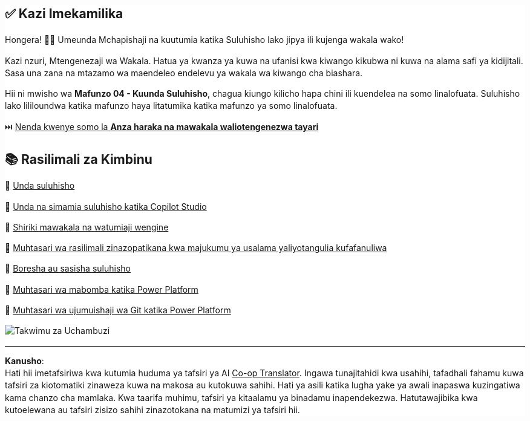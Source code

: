 ## ✅ Kazi Imekamilika

Hongera! 👏🏻 Umeunda Mchapishaji na kuutumia katika Suluhisho lako jipya ili kujenga wakala wako!

Kazi nzuri, Mtengenezaji wa Wakala. Hatua ya kwanza ya kuwa na ufanisi kwa kiwango kikubwa ni kuwa na alama safi ya kidijitali. Sasa una zana na mtazamo wa maendeleo endelevu ya wakala wa kiwango cha biashara.

Hii ni mwisho wa **Mafunzo 04 - Kuunda Suluhisho**, chagua kiungo kilicho hapa chini ili kuendelea na somo linalofuata. Suluhisho lako lililoundwa katika mafunzo haya litatumika katika mafunzo ya somo linalofuata.

⏭️ [Nenda kwenye somo la **Anza haraka na mawakala waliotengenezwa tayari**](../05-using-prebuilt-agents/README.md)

## 📚 Rasilimali za Kimbinu

🔗 [Unda suluhisho](https://learn.microsoft.com/power-apps/maker/data-platform/create-solution/?WT.mc_id=power-172615-ebenitez)

🔗 [Unda na simamia suluhisho katika Copilot Studio](https://learn.microsoft.com/microsoft-copilot-studio/authoring-solutions-overview/?WT.mc_id=power-172615-ebenitez)

🔗 [Shiriki mawakala na watumiaji wengine](https://learn.microsoft.com/microsoft-copilot-studio/admin-share-bots/?WT.mc_id=power-172615-ebenitez)

🔗 [Muhtasari wa rasilimali zinazopatikana kwa majukumu ya usalama yaliyotangulia kufafanuliwa](https://learn.microsoft.com/power-platform/admin/database-security#summary-of-resources-available-to-predefined-security-roles/?WT.mc_id=power-172615-ebenitez)

🔗 [Boresha au sasisha suluhisho](https://learn.microsoft.com/power-apps/maker/data-platform/update-solutions/?WT.mc_id=power-172615-ebenitez)

🔗 [Muhtasari wa mabomba katika Power Platform](https://learn.microsoft.com/power-platform/alm/pipelines/?WT.mc_id=power-172615-ebenitez)

🔗 [Muhtasari wa ujumuishaji wa Git katika Power Platform](https://learn.microsoft.com/power-platform/alm/git-integration/overview/?WT.mc_id=power-172615-ebenitez)

<img src="https://m365-visitor-stats.azurewebsites.net/agent-academy/recruit/04-creating-a-solution" alt="Takwimu za Uchambuzi" />

---

**Kanusho**:  
Hati hii imetafsiriwa kwa kutumia huduma ya tafsiri ya AI [Co-op Translator](https://github.com/Azure/co-op-translator). Ingawa tunajitahidi kwa usahihi, tafadhali fahamu kuwa tafsiri za kiotomatiki zinaweza kuwa na makosa au kutokuwa sahihi. Hati ya asili katika lugha yake ya awali inapaswa kuzingatiwa kama chanzo cha mamlaka. Kwa taarifa muhimu, tafsiri ya kitaalamu ya binadamu inapendekezwa. Hatutawajibika kwa kutoelewana au tafsiri zisizo sahihi zinazotokana na matumizi ya tafsiri hii.